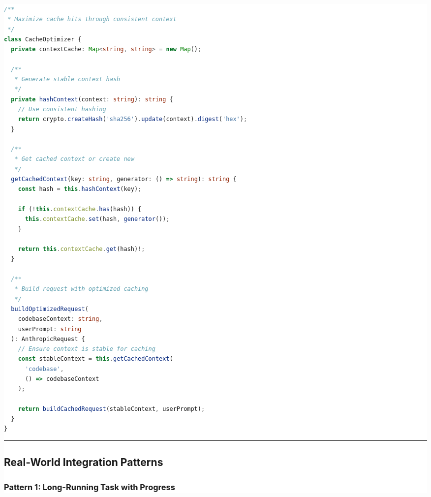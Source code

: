 ```typescript
/**
 * Maximize cache hits through consistent context
 */
class CacheOptimizer {
  private contextCache: Map<string, string> = new Map();
  
  /**
   * Generate stable context hash
   */
  private hashContext(context: string): string {
    // Use consistent hashing
    return crypto.createHash('sha256').update(context).digest('hex');
  }
  
  /**
   * Get cached context or create new
   */
  getCachedContext(key: string, generator: () => string): string {
    const hash = this.hashContext(key);
    
    if (!this.contextCache.has(hash)) {
      this.contextCache.set(hash, generator());
    }
    
    return this.contextCache.get(hash)!;
  }
  
  /**
   * Build request with optimized caching
   */
  buildOptimizedRequest(
    codebaseContext: string,
    userPrompt: string
  ): AnthropicRequest {
    // Ensure context is stable for caching
    const stableContext = this.getCachedContext(
      'codebase',
      () => codebaseContext
    );
    
    return buildCachedRequest(stableContext, userPrompt);
  }
}
```

---

## Real-World Integration Patterns

### Pattern 1: Long-Running Task with Progress
